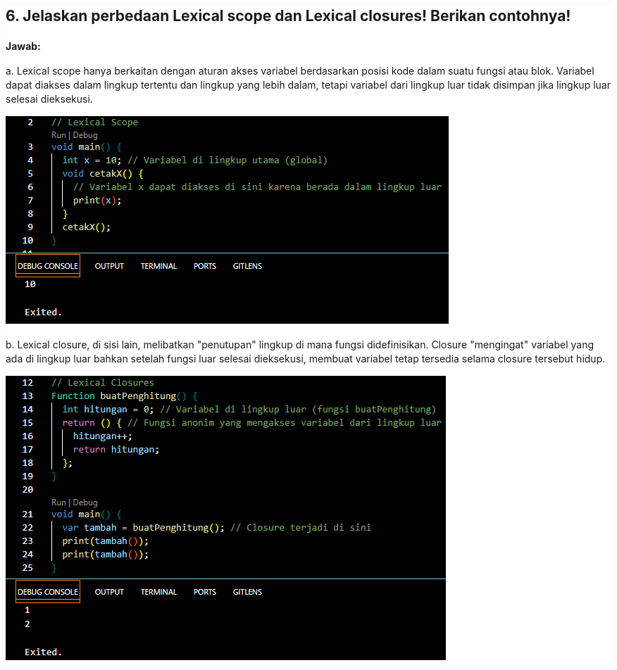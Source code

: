 ## 6. Jelaskan perbedaan Lexical scope dan Lexical closures! Berikan contohnya!
**Jawab:**

a. Lexical scope hanya berkaitan dengan aturan akses variabel berdasarkan posisi kode dalam suatu fungsi atau blok. Variabel dapat diakses dalam lingkup tertentu dan lingkup yang lebih dalam, tetapi variabel dari lingkup luar tidak disimpan jika lingkup luar selesai dieksekusi.

![Screenshot](assets/soal6a.png)

b. Lexical closure, di sisi lain, melibatkan "penutupan" lingkup di mana fungsi didefinisikan. Closure "mengingat" variabel yang ada di lingkup luar bahkan setelah fungsi luar selesai dieksekusi, membuat variabel tetap tersedia selama closure tersebut hidup.

![Screenshot](assets/soal6b.png)
